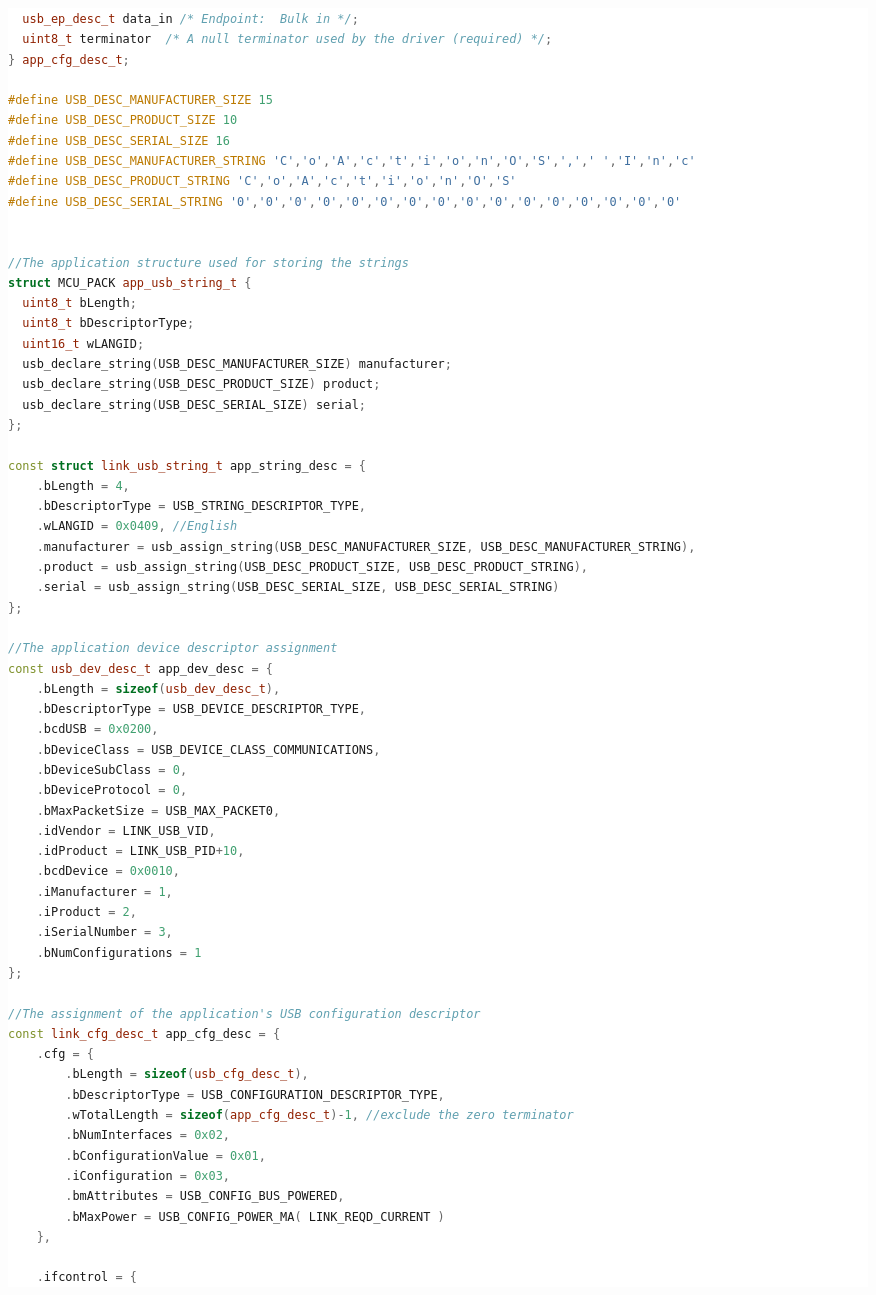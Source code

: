 ```c++ 		
  usb_ep_desc_t data_in /* Endpoint:  Bulk in */;
  uint8_t terminator  /* A null terminator used by the driver (required) */;
} app_cfg_desc_t;

#define USB_DESC_MANUFACTURER_SIZE 15
#define USB_DESC_PRODUCT_SIZE 10
#define USB_DESC_SERIAL_SIZE 16
#define USB_DESC_MANUFACTURER_STRING 'C','o','A','c','t','i','o','n','O','S',',',' ','I','n','c'
#define USB_DESC_PRODUCT_STRING 'C','o','A','c','t','i','o','n','O','S'
#define USB_DESC_SERIAL_STRING '0','0','0','0','0','0','0','0','0','0','0','0','0','0','0','0'


//The application structure used for storing the strings
struct MCU_PACK app_usb_string_t {
  uint8_t bLength;
  uint8_t bDescriptorType;
  uint16_t wLANGID;
  usb_declare_string(USB_DESC_MANUFACTURER_SIZE) manufacturer;
  usb_declare_string(USB_DESC_PRODUCT_SIZE) product;
  usb_declare_string(USB_DESC_SERIAL_SIZE) serial;
};

const struct link_usb_string_t app_string_desc = {
    .bLength = 4,
    .bDescriptorType = USB_STRING_DESCRIPTOR_TYPE,
    .wLANGID = 0x0409, //English
    .manufacturer = usb_assign_string(USB_DESC_MANUFACTURER_SIZE, USB_DESC_MANUFACTURER_STRING),
    .product = usb_assign_string(USB_DESC_PRODUCT_SIZE, USB_DESC_PRODUCT_STRING),
    .serial = usb_assign_string(USB_DESC_SERIAL_SIZE, USB_DESC_SERIAL_STRING)
};

//The application device descriptor assignment
const usb_dev_desc_t app_dev_desc = {
    .bLength = sizeof(usb_dev_desc_t),
    .bDescriptorType = USB_DEVICE_DESCRIPTOR_TYPE,
    .bcdUSB = 0x0200,
    .bDeviceClass = USB_DEVICE_CLASS_COMMUNICATIONS,
    .bDeviceSubClass = 0,
    .bDeviceProtocol = 0,
    .bMaxPacketSize = USB_MAX_PACKET0,
    .idVendor = LINK_USB_VID,
    .idProduct = LINK_USB_PID+10,
    .bcdDevice = 0x0010,
    .iManufacturer = 1,
    .iProduct = 2,
    .iSerialNumber = 3,
    .bNumConfigurations = 1
};

//The assignment of the application's USB configuration descriptor
const link_cfg_desc_t app_cfg_desc = {
    .cfg = {
        .bLength = sizeof(usb_cfg_desc_t),
        .bDescriptorType = USB_CONFIGURATION_DESCRIPTOR_TYPE,
        .wTotalLength = sizeof(app_cfg_desc_t)-1, //exclude the zero terminator
        .bNumInterfaces = 0x02,
        .bConfigurationValue = 0x01,
        .iConfiguration = 0x03,
        .bmAttributes = USB_CONFIG_BUS_POWERED,
        .bMaxPower = USB_CONFIG_POWER_MA( LINK_REQD_CURRENT )
    },

    .ifcontrol = {
```